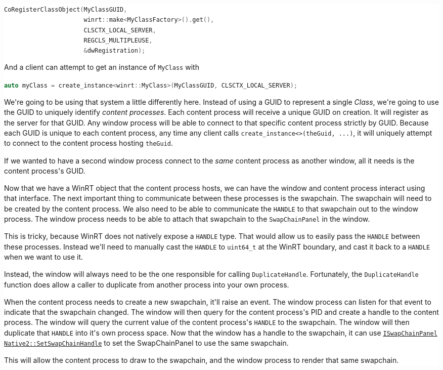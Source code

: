 ```c++
CoRegisterClassObject(MyClassGUID,
                      winrt::make<MyClassFactory>().get(),
                      CLSCTX_LOCAL_SERVER,
                      REGCLS_MULTIPLEUSE,
                      &dwRegistration);

```

And a client can attempt to get an instance of `MyClass` with

```c++
auto myClass = create_instance<winrt::MyClass>(MyClassGUID, CLSCTX_LOCAL_SERVER);
```

We're going to be using that system a little differently here. Instead of using
a GUID to represent a single _Class_, we're going to use the GUID to uniquely
identify _content processes_. Each content process will receive a unique GUID on
creation. It will register as the server for that GUID. Any window process will
be able to connect to that specific content process strictly by GUID. Because
each GUID is unique to each content process, any time any client calls
`create_instance<>(theGuid, ...)`, it will uniquely attempt to connect to the
content process hosting `theGuid`.

If we wanted to have a second window process connect to the
_same_ content process as another window, all it needs is the content process's
GUID.

Now that we have a WinRT object that the content process hosts, we can have the
window and content process interact using that interface. The next important
thing to communicate between these processes is the swapchain. The swapchain
will need to be created by the content process. We also need to be able to
communicate the `HANDLE` to that swapchain out to the window process. The window
process needs to be able to attach that swapchain to the `SwapChainPanel` in the
window.

This is tricky, because WinRT does not natively expose a `HANDLE` type. That
would allow us to easily pass the `HANDLE` between these processes. Instead
we'll need to manually cast the `HANDLE` to `uint64_t` at the WinRT boundary,
and cast it back to a `HANDLE` when we want to use it.

Instead, the window will always need to be the one responsible for calling
`DuplicateHandle`. Fortunately, the `DuplicateHandle` function does allow a
caller to duplicate from another process into your own process.

When the content process needs to create a new swapchain, it'll raise an event.
The window process can listen for that event to indicate that the swapchain
changed. The window will then query for the content process's PID and create a
handle to the content process. The window will query the current value of the
content process's `HANDLE` to the swapchain. The window will then duplicate that
`HANDLE` into it's own process space. Now that the window has a handle to the
swapchain, it can use [`ISwapChainPanelNative2::SetSwapChainHandle`] to set the
SwapChainPanel to use the same swapchain.

This will allow the content process to draw to the swapchain, and the window
process to render that same swapchain.


[#5000]: https://github.com/microsoft/terminal/issues/5000
[#1256]: https://github.com/microsoft/terminal/issues/1256
[#4472]: https://github.com/microsoft/terminal/issues/4472
[#2227]: https://github.com/microsoft/terminal/issues/2227
[#653]: https://github.com/microsoft/terminal/issues/653
[#1032]: https://github.com/microsoft/terminal/issues/1032
[#632]: https://github.com/microsoft/terminal/issues/632
[#492]: https://github.com/microsoft/terminal/issues/492
[#4000]: https://github.com/microsoft/terminal/issues/4000
[#7972]: https://github.com/microsoft/terminal/pull/7972
[#961]: https://github.com/microsoft/terminal/issues/961
[`30b8335`]: https://www.github.com/microsoft/terminal/commit/30b833547928d6dcbf88d49df0dbd5b3f6a7c879
[#8135]: https://github.com/microsoft/terminal/pull/8135
[Tab Tear-out in the community toolkit]: https://github.com/windows-toolkit/Sample-TabView-TearOff
[Quake mode scenarios]: https://github.com/microsoft/terminal/issues/653#issuecomment-661370107
[`ISwapChainPanelNative2::SetSwapChainHandle`]: https://docs.microsoft.com/en-us/windows/win32/api/windows.ui.xaml.media.dxinterop/nf-windows-ui-xaml-media-dxinterop-iswapchainpanelnative2-setswapchainhandle
[Elevation Quality of Life Improvements]: https://www.github.com/microsoft/terminal/blob/main/doc/specs/%235000%20-%20Process%20Model%202.0/%231032%20-%20Elevation%20Quality%20of%20Life%20Improvements.md